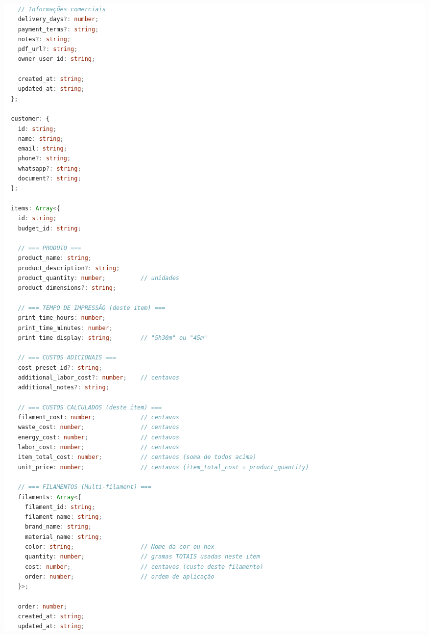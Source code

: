 ```typescript
    // Informações comerciais
    delivery_days?: number;
    payment_terms?: string;
    notes?: string;
    pdf_url?: string;
    owner_user_id: string;
    
    created_at: string;
    updated_at: string;
  };
  
  customer: {
    id: string;
    name: string;
    email: string;
    phone?: string;
    whatsapp?: string;
    document?: string;
  };
  
  items: Array<{
    id: string;
    budget_id: string;
    
    // === PRODUTO ===
    product_name: string;
    product_description?: string;
    product_quantity: number;          // unidades
    product_dimensions?: string;
    
    // === TEMPO DE IMPRESSÃO (deste item) ===
    print_time_hours: number;
    print_time_minutes: number;
    print_time_display: string;        // "5h30m" ou "45m"
    
    // === CUSTOS ADICIONAIS ===
    cost_preset_id?: string;
    additional_labor_cost?: number;    // centavos
    additional_notes?: string;
    
    // === CUSTOS CALCULADOS (deste item) ===
    filament_cost: number;             // centavos
    waste_cost: number;                // centavos
    energy_cost: number;               // centavos
    labor_cost: number;                // centavos
    item_total_cost: number;           // centavos (soma de todos acima)
    unit_price: number;                // centavos (item_total_cost ÷ product_quantity)
    
    // === FILAMENTOS (Multi-filament) ===
    filaments: Array<{
      filament_id: string;
      filament_name: string;
      brand_name: string;
      material_name: string;
      color: string;                   // Nome da cor ou hex
      quantity: number;                // gramas TOTAIS usadas neste item
      cost: number;                    // centavos (custo deste filamento)
      order: number;                   // ordem de aplicação
    }>;
    
    order: number;
    created_at: string;
    updated_at: string;
```